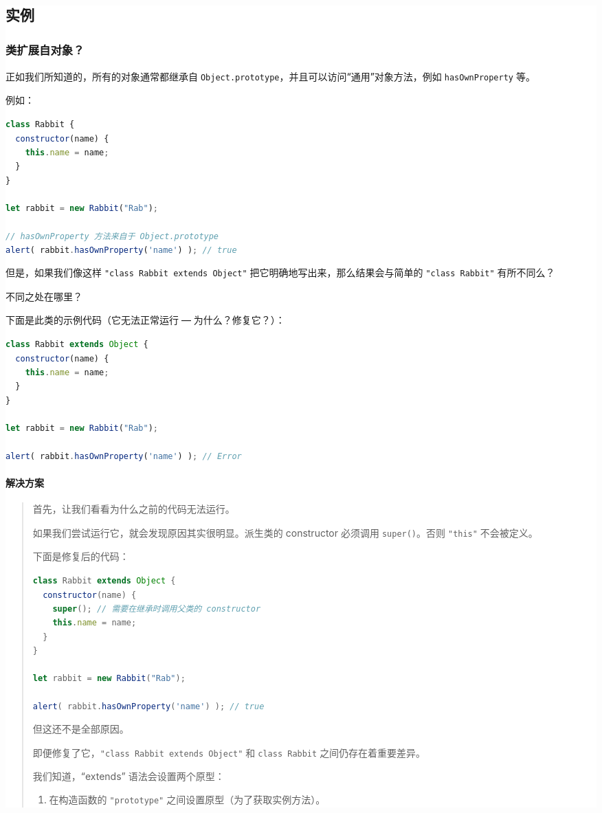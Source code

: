 ## 实例

### 类扩展自对象？

正如我们所知道的，所有的对象通常都继承自 `Object.prototype`，并且可以访问“通用”对象方法，例如 `hasOwnProperty` 等。

例如：

```javascript
class Rabbit {
  constructor(name) {
    this.name = name;
  }
}

let rabbit = new Rabbit("Rab");

// hasOwnProperty 方法来自于 Object.prototype
alert( rabbit.hasOwnProperty('name') ); // true
```

但是，如果我们像这样 `"class Rabbit extends Object"` 把它明确地写出来，那么结果会与简单的 `"class Rabbit"` 有所不同么？

不同之处在哪里？

下面是此类的示例代码（它无法正常运行 — 为什么？修复它？）：

```javascript
class Rabbit extends Object {
  constructor(name) {
    this.name = name;
  }
}

let rabbit = new Rabbit("Rab");

alert( rabbit.hasOwnProperty('name') ); // Error
```

#### 解决方案

> 首先，让我们看看为什么之前的代码无法运行。
>
> 如果我们尝试运行它，就会发现原因其实很明显。派生类的 constructor 必须调用 `super()`。否则 `"this"` 不会被定义。
>
> 下面是修复后的代码：
>
> ```javascript
> class Rabbit extends Object {
>   constructor(name) {
>     super(); // 需要在继承时调用父类的 constructor
>     this.name = name;
>   }
> }
> 
> let rabbit = new Rabbit("Rab");
> 
> alert( rabbit.hasOwnProperty('name') ); // true
> ```
>
> 但这还不是全部原因。
>
> 即便修复了它，`"class Rabbit extends Object"` 和 `class Rabbit` 之间仍存在着重要差异。
>
> 我们知道，“extends” 语法会设置两个原型：
>
> 1. 在构造函数的 `"prototype"` 之间设置原型（为了获取实例方法）。
